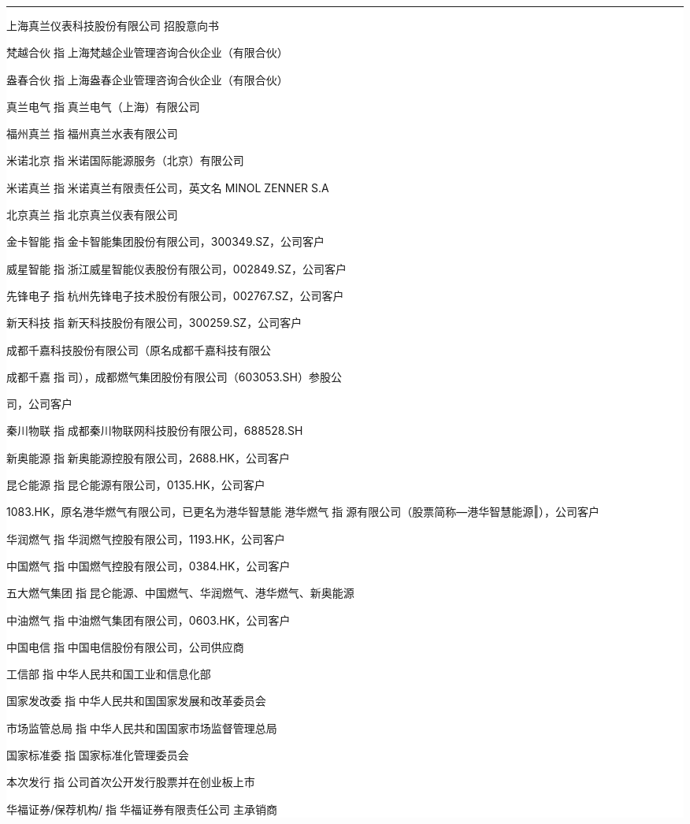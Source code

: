 
-----

上海真兰仪表科技股份有限公司 招股意向书

梵越合伙 指 上海梵越企业管理咨询合伙企业（有限合伙）

盎春合伙 指 上海盎春企业管理咨询合伙企业（有限合伙）

真兰电气 指 真兰电气（上海）有限公司

福州真兰 指 福州真兰水表有限公司

米诺北京 指 米诺国际能源服务（北京）有限公司

米诺真兰 指 米诺真兰有限责任公司，英文名 MINOL ZENNER S.A

北京真兰 指 北京真兰仪表有限公司

金卡智能 指 金卡智能集团股份有限公司，300349.SZ，公司客户

威星智能 指 浙江威星智能仪表股份有限公司，002849.SZ，公司客户

先锋电子 指 杭州先锋电子技术股份有限公司，002767.SZ，公司客户

新天科技 指 新天科技股份有限公司，300259.SZ，公司客户

成都千嘉科技股份有限公司（原名成都千嘉科技有限公

成都千嘉 指 司），成都燃气集团股份有限公司（603053.SH）参股公

司，公司客户

秦川物联 指 成都秦川物联网科技股份有限公司，688528.SH

新奥能源 指 新奥能源控股有限公司，2688.HK，公司客户

昆仑能源 指 昆仑能源有限公司，0135.HK，公司客户

1083.HK，原名港华燃气有限公司，已更名为港华智慧能
港华燃气 指
源有限公司（股票简称―港华智慧能源‖），公司客户

华润燃气 指 华润燃气控股有限公司，1193.HK，公司客户

中国燃气 指 中国燃气控股有限公司，0384.HK，公司客户

五大燃气集团 指 昆仑能源、中国燃气、华润燃气、港华燃气、新奥能源

中油燃气 指 中油燃气集团有限公司，0603.HK，公司客户

中国电信 指 中国电信股份有限公司，公司供应商

工信部 指 中华人民共和国工业和信息化部

国家发改委 指 中华人民共和国国家发展和改革委员会

市场监管总局 指 中华人民共和国国家市场监督管理总局

国家标准委 指 国家标准化管理委员会

本次发行 指 公司首次公开发行股票并在创业板上市

华福证券/保荐机构/
指 华福证券有限责任公司
主承销商
